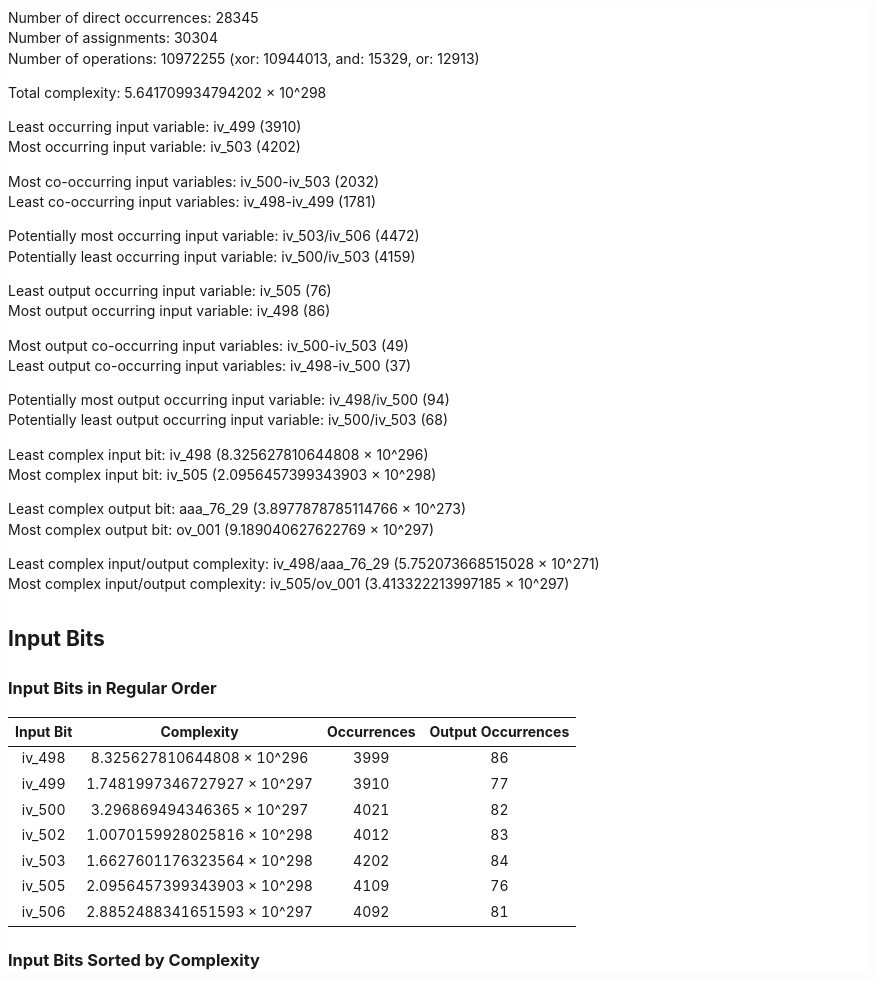 Number of direct occurrences: 28345  
Number of assignments: 30304  
Number of operations: 10972255
(xor: 10944013,
and: 15329,
or: 12913)

Total complexity: 5.641709934794202 × 10^298

Least occurring input variable: iv_499 (3910)  
Most occurring input variable: iv_503 (4202)

Most co-occurring input variables: iv_500-iv_503 (2032)  
Least co-occurring input variables: iv_498-iv_499 (1781)

Potentially most occurring input variable: iv_503/iv_506 (4472)  
Potentially least occurring input variable: iv_500/iv_503 (4159)

Least output occurring input variable: iv_505 (76)  
Most output occurring input variable: iv_498 (86)

Most output co-occurring input variables: iv_500-iv_503 (49)  
Least output co-occurring input variables: iv_498-iv_500 (37)

Potentially most output occurring input variable: iv_498/iv_500 (94)  
Potentially least output occurring input variable: iv_500/iv_503 (68)

Least complex input bit: iv_498 (8.325627810644808 × 10^296)  
Most complex input bit: iv_505 (2.0956457399343903 × 10^298)

Least complex output bit: aaa_76_29 (3.8977878785114766 × 10^273)  
Most complex output bit: ov_001 (9.189040627622769 × 10^297)

Least complex input/output complexity: iv_498/aaa_76_29 (5.752073668515028 × 10^271)  
Most complex input/output complexity: iv_505/ov_001 (3.413322213997185 × 10^297)

## Input Bits

### Input Bits in Regular Order

| Input Bit | Complexity | Occurrences | Output Occurrences |
|:---------:|:----------:|:-----------:|:------------------:|
| iv_498 | 8.325627810644808 × 10^296 | 3999 | 86 |
| iv_499 | 1.7481997346727927 × 10^297 | 3910 | 77 |
| iv_500 | 3.296869494346365 × 10^297 | 4021 | 82 |
| iv_502 | 1.0070159928025816 × 10^298 | 4012 | 83 |
| iv_503 | 1.6627601176323564 × 10^298 | 4202 | 84 |
| iv_505 | 2.0956457399343903 × 10^298 | 4109 | 76 |
| iv_506 | 2.8852488341651593 × 10^297 | 4092 | 81 |

### Input Bits Sorted by Complexity
